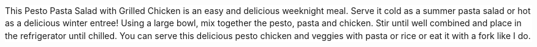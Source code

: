 This Pesto Pasta Salad with Grilled Chicken is an easy and delicious weeknight meal. Serve it cold as a summer pasta salad or hot as a delicious winter entree! Using a large bowl, mix together the pesto, pasta and chicken. Stir until well combined and place in the refrigerator until chilled. You can serve this delicious pesto chicken and veggies with pasta or rice or eat it with a fork like I do.
